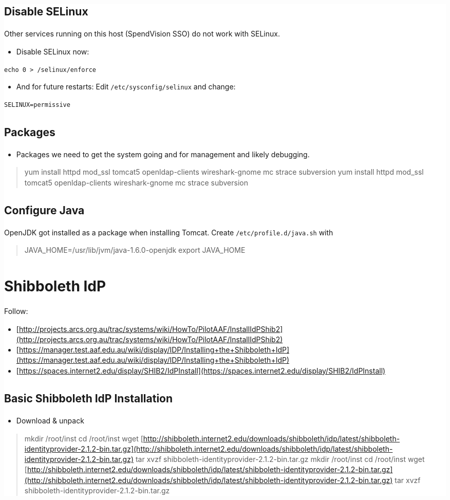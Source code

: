 ## Disable SELinux

Other services running on this host (SpendVision SSO) do not work with SELinux.

- Disable SELinux now: 

``` 
echo 0 > /selinux/enforce
```
- And for future restarts:  Edit `/etc/sysconfig/selinux` and change: 

``` 
SELINUX=permissive
```

## Packages

- Packages we need to get the system going and for management and likely debugging.


>  yum install httpd mod_ssl tomcat5 openldap-clients wireshark-gnome mc strace subversion
>  yum install httpd mod_ssl tomcat5 openldap-clients wireshark-gnome mc strace subversion

## Configure Java

OpenJDK got installed as a package when installing Tomcat.  Create `/etc/profile.d/java.sh` with

>  JAVA_HOME=/usr/lib/jvm/java-1.6.0-openjdk
>  export JAVA_HOME

# Shibboleth IdP

Follow:

- [http://projects.arcs.org.au/trac/systems/wiki/HowTo/PilotAAF/InstallIdPShib2](http://projects.arcs.org.au/trac/systems/wiki/HowTo/PilotAAF/InstallIdPShib2)
- [https://manager.test.aaf.edu.au/wiki/display/IDP/Installing+the+Shibboleth+IdP](https://manager.test.aaf.edu.au/wiki/display/IDP/Installing+the+Shibboleth+IdP)
- [https://spaces.internet2.edu/display/SHIB2/IdPInstall](https://spaces.internet2.edu/display/SHIB2/IdPInstall)

## Basic Shibboleth IdP Installation

- Download & unpack


>  mkdir /root/inst
>  cd /root/inst
>  wget [http://shibboleth.internet2.edu/downloads/shibboleth/idp/latest/shibboleth-identityprovider-2.1.2-bin.tar.gz](http://shibboleth.internet2.edu/downloads/shibboleth/idp/latest/shibboleth-identityprovider-2.1.2-bin.tar.gz)
>  tar xvzf shibboleth-identityprovider-2.1.2-bin.tar.gz
>  mkdir /root/inst
>  cd /root/inst
>  wget [http://shibboleth.internet2.edu/downloads/shibboleth/idp/latest/shibboleth-identityprovider-2.1.2-bin.tar.gz](http://shibboleth.internet2.edu/downloads/shibboleth/idp/latest/shibboleth-identityprovider-2.1.2-bin.tar.gz)
>  tar xvzf shibboleth-identityprovider-2.1.2-bin.tar.gz
